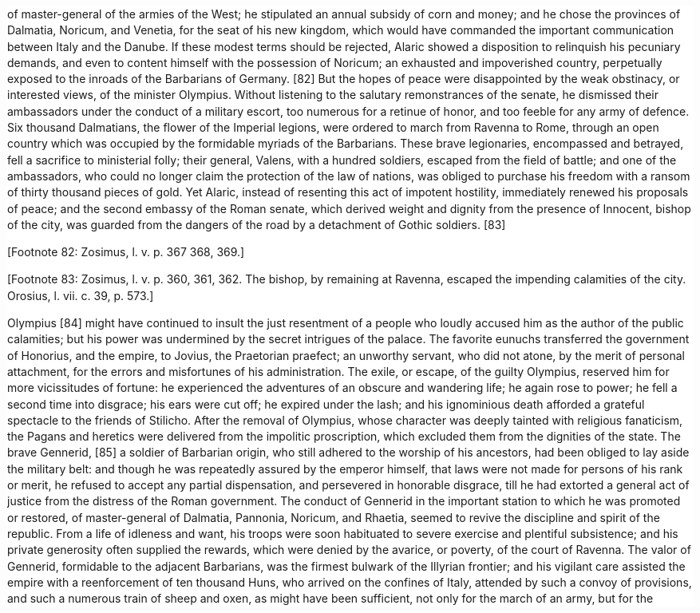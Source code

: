 of master-general of the armies of the West; he stipulated an annual
subsidy of corn and money; and he chose the provinces of Dalmatia,
Noricum, and Venetia, for the seat of his new kingdom, which would have
commanded the important communication between Italy and the Danube. If
these modest terms should be rejected, Alaric showed a disposition to
relinquish his pecuniary demands, and even to content himself with
the possession of Noricum; an exhausted and impoverished country,
perpetually exposed to the inroads of the Barbarians of Germany. [82]
But the hopes of peace were disappointed by the weak obstinacy, or
interested views, of the minister Olympius. Without listening to the
salutary remonstrances of the senate, he dismissed their ambassadors
under the conduct of a military escort, too numerous for a retinue of
honor, and too feeble for any army of defence. Six thousand Dalmatians,
the flower of the Imperial legions, were ordered to march from Ravenna
to Rome, through an open country which was occupied by the formidable
myriads of the Barbarians. These brave legionaries, encompassed and
betrayed, fell a sacrifice to ministerial folly; their general, Valens,
with a hundred soldiers, escaped from the field of battle; and one of
the ambassadors, who could no longer claim the protection of the law
of nations, was obliged to purchase his freedom with a ransom of thirty
thousand pieces of gold. Yet Alaric, instead of resenting this act of
impotent hostility, immediately renewed his proposals of peace; and the
second embassy of the Roman senate, which derived weight and dignity
from the presence of Innocent, bishop of the city, was guarded from the
dangers of the road by a detachment of Gothic soldiers. [83]

[Footnote 82: Zosimus, l. v. p. 367 368, 369.]

[Footnote 83: Zosimus, l. v. p. 360, 361, 362. The bishop, by remaining
at Ravenna, escaped the impending calamities of the city. Orosius, l.
vii. c. 39, p. 573.]

Olympius [84] might have continued to insult the just resentment of a
people who loudly accused him as the author of the public calamities;
but his power was undermined by the secret intrigues of the palace. The
favorite eunuchs transferred the government of Honorius, and the empire,
to Jovius, the Praetorian praefect; an unworthy servant, who did
not atone, by the merit of personal attachment, for the errors and
misfortunes of his administration. The exile, or escape, of the guilty
Olympius, reserved him for more vicissitudes of fortune: he experienced
the adventures of an obscure and wandering life; he again rose to power;
he fell a second time into disgrace; his ears were cut off; he expired
under the lash; and his ignominious death afforded a grateful spectacle
to the friends of Stilicho. After the removal of Olympius, whose
character was deeply tainted with religious fanaticism, the Pagans and
heretics were delivered from the impolitic proscription, which excluded
them from the dignities of the state. The brave Gennerid, [85] a soldier
of Barbarian origin, who still adhered to the worship of his ancestors,
had been obliged to lay aside the military belt: and though he was
repeatedly assured by the emperor himself, that laws were not made
for persons of his rank or merit, he refused to accept any partial
dispensation, and persevered in honorable disgrace, till he had extorted
a general act of justice from the distress of the Roman government. The
conduct of Gennerid in the important station to which he was promoted or
restored, of master-general of Dalmatia, Pannonia, Noricum, and Rhaetia,
seemed to revive the discipline and spirit of the republic. From a life
of idleness and want, his troops were soon habituated to severe exercise
and plentiful subsistence; and his private generosity often supplied the
rewards, which were denied by the avarice, or poverty, of the court of
Ravenna. The valor of Gennerid, formidable to the adjacent Barbarians,
was the firmest bulwark of the Illyrian frontier; and his vigilant
care assisted the empire with a reenforcement of ten thousand Huns,
who arrived on the confines of Italy, attended by such a convoy of
provisions, and such a numerous train of sheep and oxen, as might
have been sufficient, not only for the march of an army, but for the